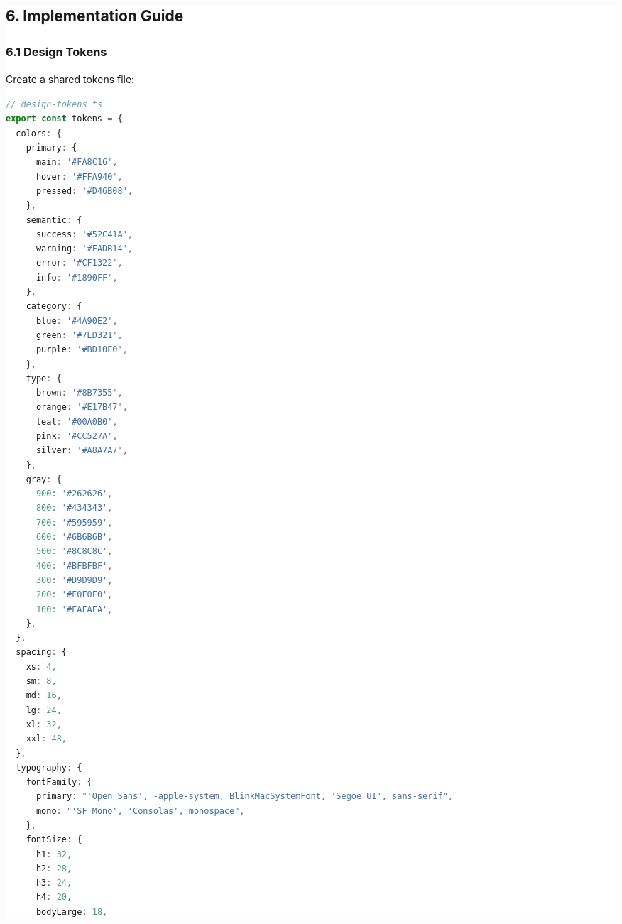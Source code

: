 ## 6. Implementation Guide

### 6.1 Design Tokens

Create a shared tokens file:
```typescript
// design-tokens.ts
export const tokens = {
  colors: {
    primary: {
      main: '#FA8C16',
      hover: '#FFA940',
      pressed: '#D46B08',
    },
    semantic: {
      success: '#52C41A',
      warning: '#FADB14',
      error: '#CF1322',
      info: '#1890FF',
    },
    category: {
      blue: '#4A90E2',
      green: '#7ED321',
      purple: '#BD10E0',
    },
    type: {
      brown: '#8B7355',
      orange: '#E17B47',
      teal: '#00A0B0',
      pink: '#CC527A',
      silver: '#A8A7A7',
    },
    gray: {
      900: '#262626',
      800: '#434343',
      700: '#595959',
      600: '#6B6B6B',
      500: '#8C8C8C',
      400: '#BFBFBF',
      300: '#D9D9D9',
      200: '#F0F0F0',
      100: '#FAFAFA',
    },
  },
  spacing: {
    xs: 4,
    sm: 8,
    md: 16,
    lg: 24,
    xl: 32,
    xxl: 48,
  },
  typography: {
    fontFamily: {
      primary: "'Open Sans', -apple-system, BlinkMacSystemFont, 'Segoe UI', sans-serif",
      mono: "'SF Mono', 'Consolas', monospace",
    },
    fontSize: {
      h1: 32,
      h2: 28,
      h3: 24,
      h4: 20,
      bodyLarge: 18,
```
